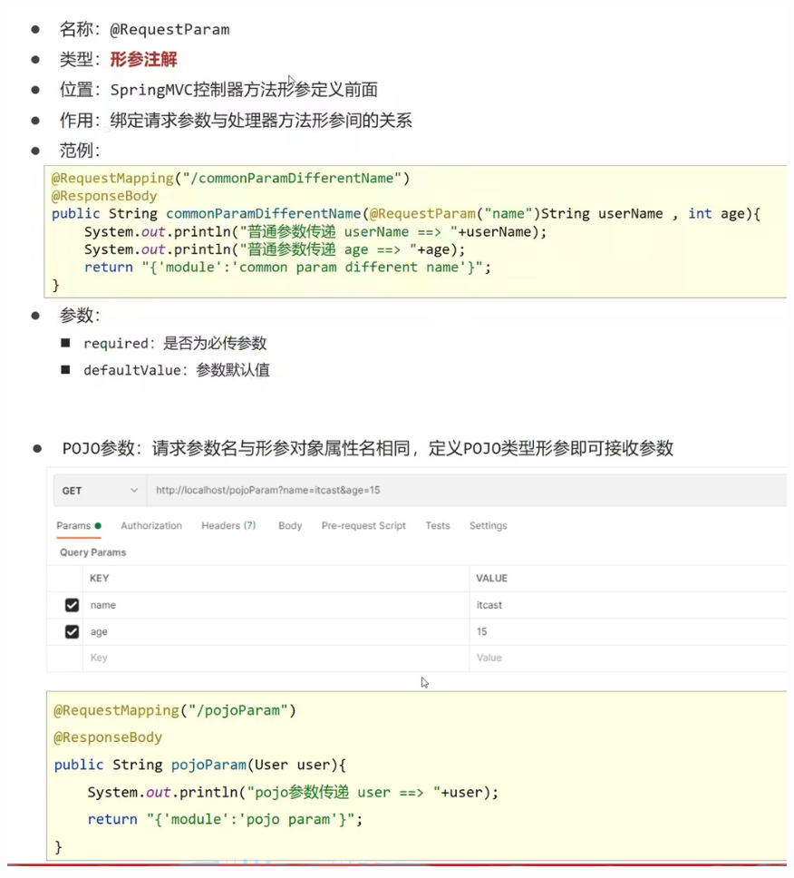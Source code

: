 ![image-20220927164130939](typora图片/image-20220927164130939.png)

![image-20220927164159456](typora图片/image-20220927164159456.png)
